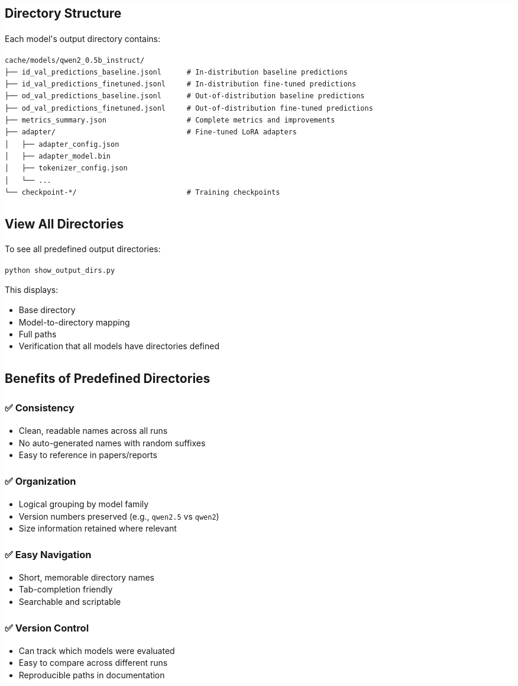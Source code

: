 ## Directory Structure

Each model's output directory contains:

```
cache/models/qwen2_0.5b_instruct/
├── id_val_predictions_baseline.jsonl      # In-distribution baseline predictions
├── id_val_predictions_finetuned.jsonl     # In-distribution fine-tuned predictions
├── od_val_predictions_baseline.jsonl      # Out-of-distribution baseline predictions
├── od_val_predictions_finetuned.jsonl     # Out-of-distribution fine-tuned predictions
├── metrics_summary.json                   # Complete metrics and improvements
├── adapter/                               # Fine-tuned LoRA adapters
│   ├── adapter_config.json
│   ├── adapter_model.bin
│   ├── tokenizer_config.json
│   └── ...
└── checkpoint-*/                          # Training checkpoints
```

## View All Directories

To see all predefined output directories:

```bash
python show_output_dirs.py
```

This displays:
- Base directory
- Model-to-directory mapping
- Full paths
- Verification that all models have directories defined

## Benefits of Predefined Directories

### ✅ Consistency
- Clean, readable names across all runs
- No auto-generated names with random suffixes
- Easy to reference in papers/reports

### ✅ Organization
- Logical grouping by model family
- Version numbers preserved (e.g., `qwen2.5` vs `qwen2`)
- Size information retained where relevant

### ✅ Easy Navigation
- Short, memorable directory names
- Tab-completion friendly
- Searchable and scriptable

### ✅ Version Control
- Can track which models were evaluated
- Easy to compare across different runs
- Reproducible paths in documentation
